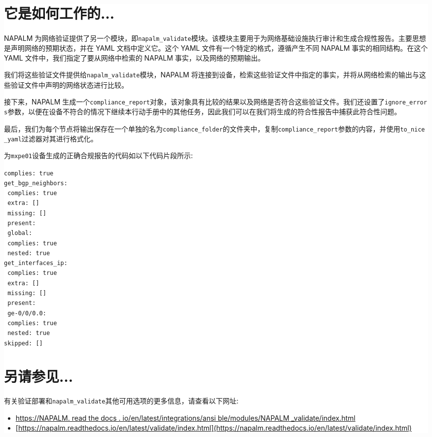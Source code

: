 # 它是如何工作的…

NAPALM 为网络验证提供了另一个模块，即`napalm_validate`模块。该模块主要用于为网络基础设施执行审计和生成合规性报告。主要思想是声明网络的预期状态，并在 YAML 文档中定义它。这个 YAML 文件有一个特定的格式，遵循产生不同 NAPALM 事实的相同结构。在这个 YAML 文件中，我们指定了要从网络中检索的 NAPALM 事实，以及网络的预期输出。

我们将这些验证文件提供给`napalm_validate`模块，NAPALM 将连接到设备，检索这些验证文件中指定的事实，并将从网络检索的输出与这些验证文件中声明的网络状态进行比较。

接下来，NAPALM 生成一个`compliance_report`对象，该对象具有比较的结果以及网络是否符合这些验证文件。我们还设置了`ignore_errors`参数，以便在设备不符合的情况下继续本行动手册中的其他任务，因此我们可以在我们将生成的符合性报告中捕获此符合性问题。

最后，我们为每个节点将输出保存在一个单独的名为`compliance_folder`的文件夹中，复制`compliance_report`参数的内容，并使用`to_nice_yaml`过滤器对其进行格式化。

为`mxpe01`设备生成的正确合规报告的代码如以下代码片段所示:

```
complies: true
get_bgp_neighbors:
 complies: true
 extra: []
 missing: []
 present:
 global:
 complies: true
 nested: true
get_interfaces_ip:
 complies: true
 extra: []
 missing: []
 present:
 ge-0/0/0.0:
 complies: true
 nested: true
skipped: []
```

# 另请参见…

有关验证部署和`napalm_validate`其他可用选项的更多信息，请查看以下网址:

*   [https://NAPALM. read the docs . io/en/latest/integrations/ansi ble/modules/NAPALM _validate/index.html](https://napalm.readthedocs.io/en/latest/integrations/ansible/modules/napalm_validate/index.html)
*   [https://napalm.readthedocs.io/en/latest/validate/index.html](https://napalm.readthedocs.io/en/latest/validate/index.html)